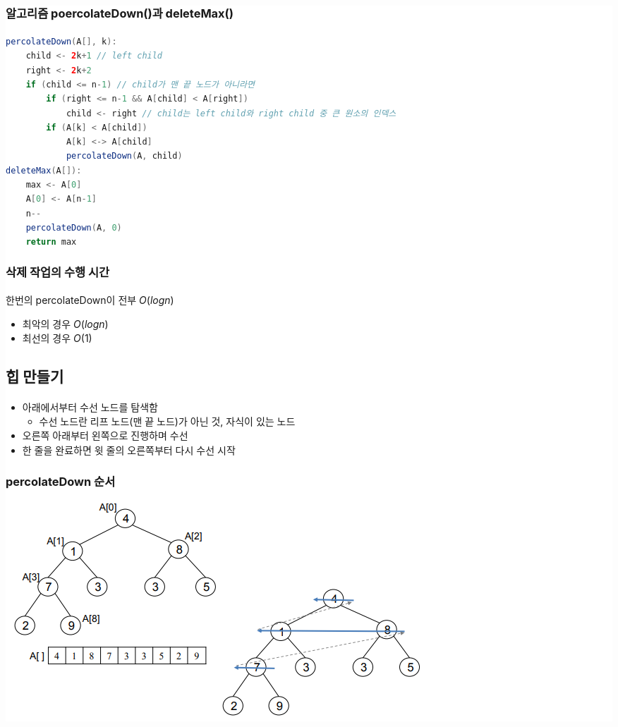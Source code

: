 ### 알고리즘 poercolateDown()과 deleteMax()

```java
percolateDown(A[], k):
	child <- 2k+1 // left child
	right <- 2k+2
	if (child <= n-1) // child가 맨 끝 노드가 아니라면
		if (right <= n-1 && A[child] < A[right])
			child <- right // child는 left child와 right child 중 큰 원소의 인덱스
		if (A[k] < A[child])
			A[k] <-> A[child]
			percolateDown(A, child)
deleteMax(A[]):
	max <- A[0]
	A[0] <- A[n-1]
	n--
	percolateDown(A, 0)
	return max
```

### 삭제 작업의 수행 시간

한번의 percolateDown이 전부 $O(logn)$

- 최악의 경우 $O(logn)$
- 최선의 경우 $O(1)$

## 힙 만들기

- 아래에서부터 수선 노드를 탐색함
    - 수선 노드란 리프 노드(맨 끝 노드)가 아닌 것, 자식이 있는 노드
- 오른쪽 아래부터 왼쪽으로 진행하며 수선
- 한 줄을 완료하면 윗 줄의 오른쪽부터 다시 수선 시작

### percolateDown 순서

![Untitled](image/priority_queue_heap_image13.png)
